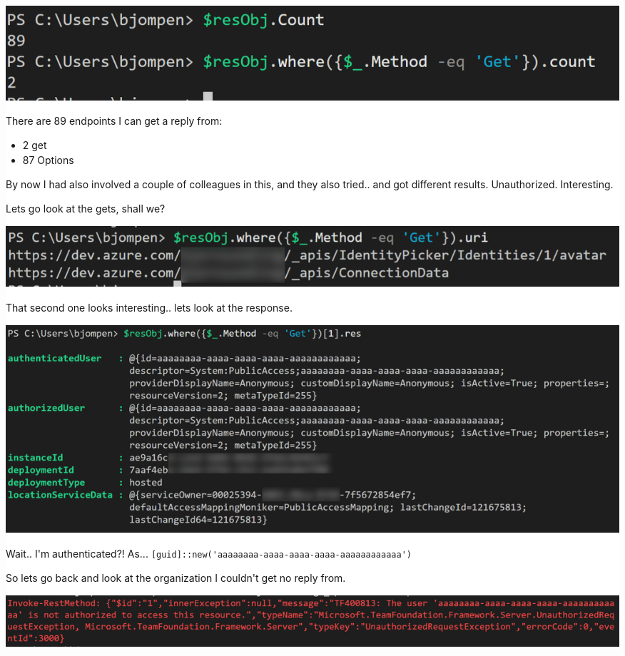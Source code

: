 ![the response will chock you!](../images/SomethingAmazing/7.png)

There are 89 endpoints I can get a reply from:

- 2 get
- 87 Options

By now I had also involved a couple of colleagues in this, and they also tried.. and got different results. Unauthorized. Interesting.

Lets go look at the gets, shall we?

![Get this!](../images/SomethingAmazing/8.png)

That second one looks interesting.. lets look at the response.

![meet aaaaaaaaaaaaaaaaaaaaaaaaaaa](../images/SomethingAmazing/9.png)

Wait.. I'm authenticated?! As... `[guid]::new('aaaaaaaa-aaaa-aaaa-aaaa-aaaaaaaaaaaa')`

So lets go back and look at the organization I couldn't get no reply from.

![Authorization != Authentication](../images/SomethingAmazing/10.png)

